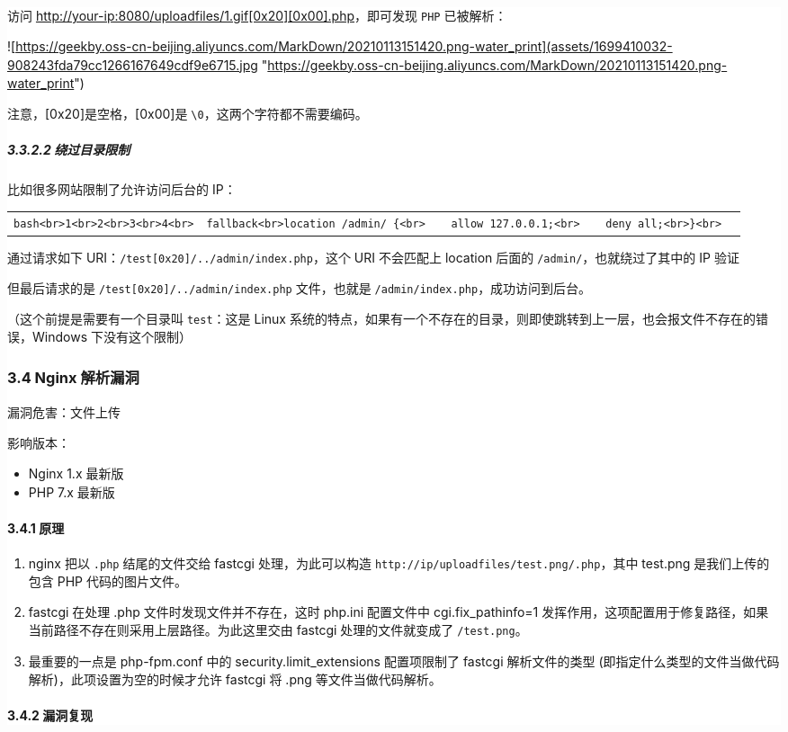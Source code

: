 访问 [http://your-ip:8080/uploadfiles/1.gif\[0x20\]\[0x00\].php](http://your-ip:8080/uploadfiles/1.gif[0x20][0x00].php)，即可发现 `PHP` 已被解析：

![https://geekby.oss-cn-beijing.aliyuncs.com/MarkDown/20210113151420.png-water_print](assets/1699410032-908243fda79cc1266167649cdf9e6715.jpg "https://geekby.oss-cn-beijing.aliyuncs.com/MarkDown/20210113151420.png-water_print")

注意，\[0x20\]是空格，\[0x00\]是 `\0`，这两个字符都不需要编码。

##### [](#3322-%E7%BB%95%E8%BF%87%E7%9B%AE%E5%BD%95%E9%99%90%E5%88%B6)3.3.2.2 绕过目录限制

比如很多网站限制了允许访问后台的 IP：

|     |     |     |
| --- | --- | --- |
| ```bash<br>1<br>2<br>3<br>4<br>``` | ```fallback<br>location /admin/ {<br>    allow 127.0.0.1;<br>    deny all;<br>}<br>``` |

通过请求如下 URI：`/test[0x20]/../admin/index.php`，这个 URI 不会匹配上 location 后面的 `/admin/`，也就绕过了其中的 IP 验证

但最后请求的是 `/test[0x20]/../admin/index.php` 文件，也就是 `/admin/index.php`，成功访问到后台。

（这个前提是需要有一个目录叫 `test`：这是 Linux 系统的特点，如果有一个不存在的目录，则即使跳转到上一层，也会报文件不存在的错误，Windows 下没有这个限制）

### [](#34-nginx-%E8%A7%A3%E6%9E%90%E6%BC%8F%E6%B4%9E)3.4 Nginx 解析漏洞

漏洞危害：文件上传

影响版本：

-   Nginx 1.x 最新版
-   PHP 7.x 最新版

#### [](#341-%E5%8E%9F%E7%90%86)3.4.1 原理

1.  nginx 把以 `.php` 结尾的文件交给 fastcgi 处理，为此可以构造 `http://ip/uploadfiles/test.png/.php`，其中 test.png 是我们上传的包含 PHP 代码的图片文件。
    
2.  fastcgi 在处理 .php 文件时发现文件并不存在，这时 php.ini 配置文件中 cgi.fix\_pathinfo=1 发挥作用，这项配置用于修复路径，如果当前路径不存在则采用上层路径。为此这里交由 fastcgi 处理的文件就变成了 `/test.png`。
    
3.  最重要的一点是 php-fpm.conf 中的 security.limit\_extensions 配置项限制了 fastcgi 解析文件的类型 (即指定什么类型的文件当做代码解析)，此项设置为空的时候才允许 fastcgi 将 .png 等文件当做代码解析。
    

#### [](#342-%E6%BC%8F%E6%B4%9E%E5%A4%8D%E7%8E%B0)3.4.2 漏洞复现
